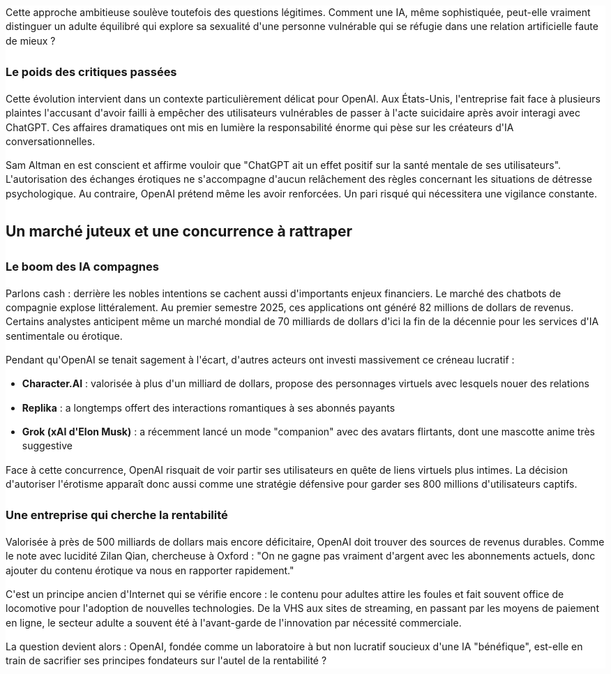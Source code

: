 Cette approche ambitieuse soulève toutefois des questions légitimes. Comment une IA, même sophistiquée, peut-elle vraiment distinguer un adulte équilibré qui explore sa sexualité d'une personne vulnérable qui se réfugie dans une relation artificielle faute de mieux ?

### Le poids des critiques passées

Cette évolution intervient dans un contexte particulièrement délicat pour OpenAI. Aux États-Unis, l'entreprise fait face à plusieurs plaintes l'accusant d'avoir failli à empêcher des utilisateurs vulnérables de passer à l'acte suicidaire après avoir interagi avec ChatGPT. Ces affaires dramatiques ont mis en lumière la responsabilité énorme qui pèse sur les créateurs d'IA conversationnelles.

Sam Altman en est conscient et affirme vouloir que "ChatGPT ait un effet positif sur la santé mentale de ses utilisateurs". L'autorisation des échanges érotiques ne s'accompagne d'aucun relâchement des règles concernant les situations de détresse psychologique. Au contraire, OpenAI prétend même les avoir renforcées. Un pari risqué qui nécessitera une vigilance constante.

## Un marché juteux et une concurrence à rattraper

### Le boom des IA compagnes

Parlons cash : derrière les nobles intentions se cachent aussi d'importants enjeux financiers. Le marché des chatbots de compagnie explose littéralement. Au premier semestre 2025, ces applications ont généré 82 millions de dollars de revenus. Certains analystes anticipent même un marché mondial de 70 milliards de dollars d'ici la fin de la décennie pour les services d'IA sentimentale ou érotique.

Pendant qu'OpenAI se tenait sagement à l'écart, d'autres acteurs ont investi massivement ce créneau lucratif :

- **Character.AI** : valorisée à plus d'un milliard de dollars, propose des personnages virtuels avec lesquels nouer des relations

- **Replika** : a longtemps offert des interactions romantiques à ses abonnés payants

- **Grok (xAI d'Elon Musk)** : a récemment lancé un mode "companion" avec des avatars flirtants, dont une mascotte anime très suggestive

Face à cette concurrence, OpenAI risquait de voir partir ses utilisateurs en quête de liens virtuels plus intimes. La décision d'autoriser l'érotisme apparaît donc aussi comme une stratégie défensive pour garder ses 800 millions d'utilisateurs captifs.

### Une entreprise qui cherche la rentabilité

Valorisée à près de 500 milliards de dollars mais encore déficitaire, OpenAI doit trouver des sources de revenus durables. Comme le note avec lucidité Zilan Qian, chercheuse à Oxford : "On ne gagne pas vraiment d'argent avec les abonnements actuels, donc ajouter du contenu érotique va nous en rapporter rapidement."

C'est un principe ancien d'Internet qui se vérifie encore : le contenu pour adultes attire les foules et fait souvent office de locomotive pour l'adoption de nouvelles technologies. De la VHS aux sites de streaming, en passant par les moyens de paiement en ligne, le secteur adulte a souvent été à l'avant-garde de l'innovation par nécessité commerciale.

La question devient alors : OpenAI, fondée comme un laboratoire à but non lucratif soucieux d'une IA "bénéfique", est-elle en train de sacrifier ses principes fondateurs sur l'autel de la rentabilité ?
